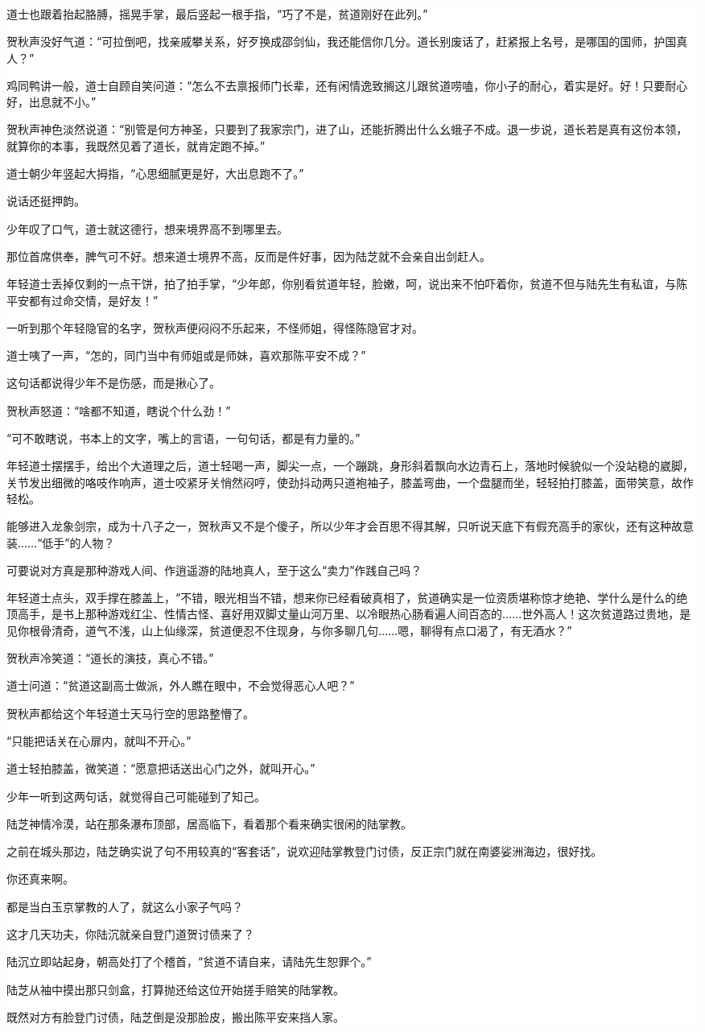    道士也跟着抬起胳膊，摇晃手掌，最后竖起一根手指，“巧了不是，贫道刚好在此列。”

   贺秋声没好气道：“可拉倒吧，找亲戚攀关系，好歹换成邵剑仙，我还能信你几分。道长别废话了，赶紧报上名号，是哪国的国师，护国真人？”

   鸡同鸭讲一般，道士自顾自笑问道：“怎么不去禀报师门长辈，还有闲情逸致搁这儿跟贫道唠嗑，你小子的耐心，着实是好。好！只要耐心好，出息就不小。”

   贺秋声神色淡然说道：“别管是何方神圣，只要到了我家宗门，进了山，还能折腾出什么幺蛾子不成。退一步说，道长若是真有这份本领，就算你的本事，我既然见着了道长，就肯定跑不掉。”

   道士朝少年竖起大拇指，“心思细腻更是好，大出息跑不了。”

   说话还挺押韵。

   少年叹了口气，道士就这德行，想来境界高不到哪里去。

   那位首席供奉，脾气可不好。想来道士境界不高，反而是件好事，因为陆芝就不会亲自出剑赶人。

   年轻道士丢掉仅剩的一点干饼，拍了拍手掌，“少年郎，你别看贫道年轻，脸嫩，呵，说出来不怕吓着你，贫道不但与陆先生有私谊，与陈平安都有过命交情，是好友！”

   一听到那个年轻隐官的名字，贺秋声便闷闷不乐起来，不怪师姐，得怪陈隐官才对。

   道士咦了一声，“怎的，同门当中有师姐或是师妹，喜欢那陈平安不成？”

   这句话都说得少年不是伤感，而是揪心了。

   贺秋声怒道：“啥都不知道，瞎说个什么劲！”

   “可不敢瞎说，书本上的文字，嘴上的言语，一句句话，都是有力量的。”

   年轻道士摆摆手，给出个大道理之后，道士轻喝一声，脚尖一点，一个蹦跳，身形斜着飘向水边青石上，落地时候貌似一个没站稳的崴脚，关节发出细微的咯吱作响声，道士咬紧牙关悄然闷哼，使劲抖动两只道袍袖子，膝盖弯曲，一个盘腿而坐，轻轻拍打膝盖，面带笑意，故作轻松。

   能够进入龙象剑宗，成为十八子之一，贺秋声又不是个傻子，所以少年才会百思不得其解，只听说天底下有假充高手的家伙，还有这种故意装……“低手”的人物？

   可要说对方真是那种游戏人间、作逍遥游的陆地真人，至于这么“卖力”作践自己吗？

   年轻道士点头，双手撑在膝盖上，“不错，眼光相当不错，想来你已经看破真相了，贫道确实是一位资质堪称惊才绝艳、学什么是什么的绝顶高手，是书上那种游戏红尘、性情古怪、喜好用双脚丈量山河万里、以冷眼热心肠看遍人间百态的……世外高人！这次贫道路过贵地，是见你根骨清奇，道气不浅，山上仙缘深，贫道便忍不住现身，与你多聊几句……嗯，聊得有点口渴了，有无酒水？”

   贺秋声冷笑道：“道长的演技，真心不错。”

   道士问道：“贫道这副高士做派，外人瞧在眼中，不会觉得恶心人吧？”

   贺秋声都给这个年轻道士天马行空的思路整懵了。

   “只能把话关在心扉内，就叫不开心。”

   道士轻拍膝盖，微笑道：“愿意把话送出心门之外，就叫开心。”

   少年一听到这两句话，就觉得自己可能碰到了知己。

   陆芝神情冷漠，站在那条瀑布顶部，居高临下，看着那个看来确实很闲的陆掌教。

   之前在城头那边，陆芝确实说了句不用较真的“客套话”，说欢迎陆掌教登门讨债，反正宗门就在南婆娑洲海边，很好找。

   你还真来啊。

   都是当白玉京掌教的人了，就这么小家子气吗？

   这才几天功夫，你陆沉就亲自登门道贺讨债来了？

   陆沉立即站起身，朝高处打了个稽首，“贫道不请自来，请陆先生恕罪个。”

   陆芝从袖中摸出那只剑盒，打算抛还给这位开始搓手赔笑的陆掌教。

   既然对方有脸登门讨债，陆芝倒是没那脸皮，搬出陈平安来挡人家。
